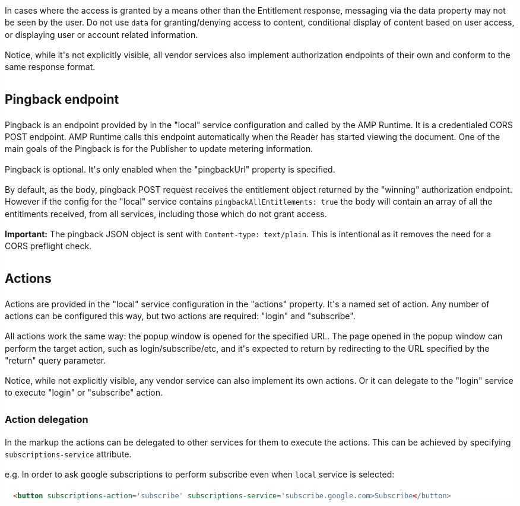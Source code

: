 In cases where the access is granted by a means other than the Entitlement
response, messaging via the data property may not be seen by the user. Do not
use `data` for granting/denying access to content, conditional display of
content based on user access, or displaying user or account related information.

Notice, while it's not explicitly visible, all vendor services also implement
authorization endpoints of their own and conform to the same response format.

## Pingback endpoint

Pingback is an endpoint provided by in the "local" service configuration and
called by the AMP Runtime. It is a credentialed CORS POST endpoint. AMP Runtime
calls this endpoint automatically when the Reader has started viewing the
document. One of the main goals of the Pingback is for the Publisher to update
metering information.

Pingback is optional. It's only enabled when the "pingbackUrl" property is
specified.

By default, as the body, pingback POST request receives the entitlement object
returned by the "winning" authorization endpoint. However if the config for the
"local" service contains `pingbackAllEntitlements: true` the body will contain
an array of all the entitlments received, from all services, including those
which do not grant access.

**Important:** The pingback JSON object is sent with `Content-type: text/plain`.
This is intentional as it removes the need for a CORS preflight check.

## Actions

Actions are provided in the "local" service configuration in the "actions"
property. It's a named set of action. Any number of actions can be configured
this way, but two actions are required: "login" and "subscribe".

All actions work the same way: the popup window is opened for the specified URL.
The page opened in the popup window can perform the target action, such as
login/subscribe/etc, and it's expected to return by redirecting to the URL
specified by the "return" query parameter.

Notice, while not explicitly visible, any vendor service can also implement its
own actions. Or it can delegate to the "login" service to execute "login" or
"subscribe" action.

### Action delegation

In the markup the actions can be delegated to other services for them to execute
the actions. This can be achieved by specifying `subscriptions-service`
attribute.

e.g. In order to ask google subscriptions to perform subscribe even when `local`
service is selected:

```html
  <button subscriptions-action='subscribe' subscriptions-service='subscribe.google.com>Subscribe</button>
```
